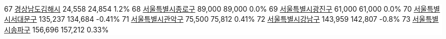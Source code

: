   <tr class="item">
    <td>67</td>
    <td><a href="/apt/경상남도김해시">경상남도김해시</a></td>
    <td>24,558</td>
    <td>24,854</td>
    <td>1.2%</td>
  </tr>

  <tr class="item">
    <td>68</td>
    <td><a href="/apt/서울특별시종로구">서울특별시종로구</a></td>
    <td>89,000</td>
    <td>89,000</td>
    <td>0.0%</td>
  </tr>

  <tr class="item">
    <td>69</td>
    <td><a href="/apt/서울특별시광진구">서울특별시광진구</a></td>
    <td>61,000</td>
    <td>61,000</td>
    <td>0.0%</td>
  </tr>

  <tr class="item">
    <td>70</td>
    <td><a href="/apt/서울특별시서대문구">서울특별시서대문구</a></td>
    <td>135,237</td>
    <td>134,684</td>
    <td>-0.41%</td>
  </tr>

  <tr class="item">
    <td>71</td>
    <td><a href="/apt/서울특별시관악구">서울특별시관악구</a></td>
    <td>75,500</td>
    <td>75,812</td>
    <td>0.41%</td>
  </tr>

  <tr class="item">
    <td>72</td>
    <td><a href="/apt/서울특별시강남구">서울특별시강남구</a></td>
    <td>143,959</td>
    <td>142,807</td>
    <td>-0.8%</td>
  </tr>

  <tr class="item">
    <td>73</td>
    <td><a href="/apt/서울특별시송파구">서울특별시송파구</a></td>
    <td>156,696</td>
    <td>157,212</td>
    <td>0.33%</td>
  </tr>
